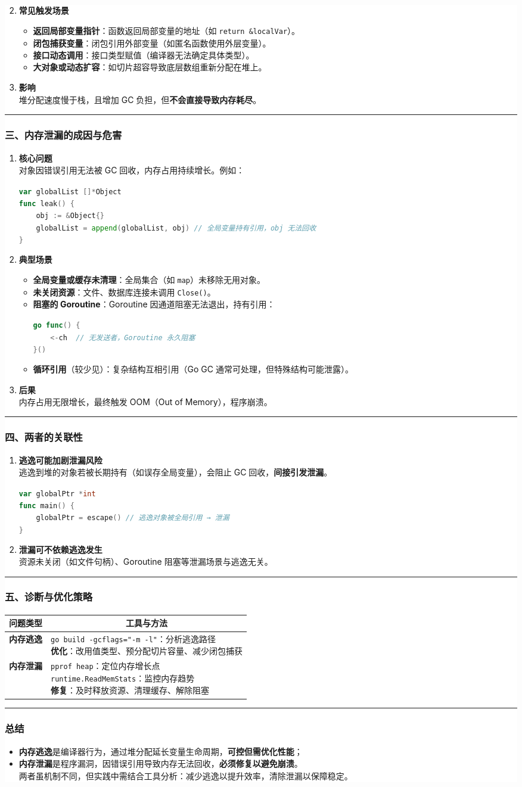 2. **常见触发场景**  
   - **返回局部变量指针**：函数返回局部变量的地址（如 `return &localVar`）。  
   - **闭包捕获变量**：闭包引用外部变量（如匿名函数使用外层变量）。  
   - **接口动态调用**：接口类型赋值（编译器无法确定具体类型）。  
   - **大对象或动态扩容**：如切片超容导致底层数组重新分配在堆上。

3. **影响**  
   堆分配速度慢于栈，且增加 GC 负担，但**不会直接导致内存耗尽**。

---

### 三、内存泄漏的成因与危害
1. **核心问题**  
   对象因错误引用无法被 GC 回收，内存占用持续增长。例如：
   ```go
   var globalList []*Object
   func leak() {
       obj := &Object{}
       globalList = append(globalList, obj) // 全局变量持有引用，obj 无法回收
   }
   ```

2. **典型场景**  
   - **全局变量或缓存未清理**：全局集合（如 `map`）未移除无用对象。  
   - **未关闭资源**：文件、数据库连接未调用 `Close()`。  
   - **阻塞的 Goroutine**：Goroutine 因通道阻塞无法退出，持有引用：
     ```go
     go func() {
         <-ch  // 无发送者，Goroutine 永久阻塞
     }()
     ```
   - **循环引用**（较少见）：复杂结构互相引用（Go GC 通常可处理，但特殊结构可能泄露）。

3. **后果**  
   内存占用无限增长，最终触发 OOM（Out of Memory），程序崩溃。

---

### 四、两者的关联性
1. **逃逸可能加剧泄漏风险**  
   逃逸到堆的对象若被长期持有（如误存全局变量），会阻止 GC 回收，**间接引发泄漏**。  
   ```go
   var globalPtr *int
   func main() {
       globalPtr = escape() // 逃逸对象被全局引用 → 泄漏
   }
   ```

2. **泄漏可不依赖逃逸发生**  
   资源未关闭（如文件句柄）、Goroutine 阻塞等泄漏场景与逃逸无关。

---

### 五、诊断与优化策略
| **问题类型** | **工具与方法**                                                                 |
|------------|-----------------------------------------------------------------------------|
| **内存逃逸** | `go build -gcflags="-m -l"`：分析逃逸路径<br>**优化**：改用值类型、预分配切片容量、减少闭包捕获          |
| **内存泄漏** | `pprof heap`：定位内存增长点<br>`runtime.ReadMemStats`：监控内存趋势<br>**修复**：及时释放资源、清理缓存、解除阻塞 |

---

### 总结
- **内存逃逸**是编译器行为，通过堆分配延长变量生命周期，**可控但需优化性能**；  
- **内存泄漏**是程序漏洞，因错误引用导致内存无法回收，**必须修复以避免崩溃**。  
两者虽机制不同，但实践中需结合工具分析：减少逃逸以提升效率，清除泄漏以保障稳定。